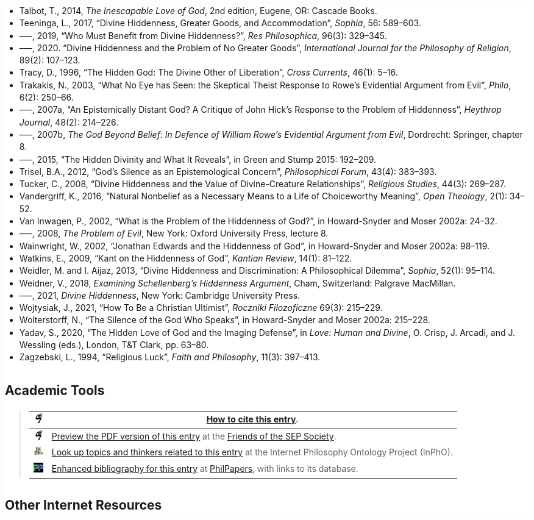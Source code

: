 * Talbot, T., 2014, *The Inescapable Love of God*, 2nd edition, Eugene, OR: Cascade Books.
* Teeninga, L., 2017, “Divine Hiddenness, Greater Goods, and Accommodation”, *Sophia*, 56: 589–603.
* –––, 2019, “Who Must Benefit from Divine Hiddenness?”, *Res Philosophica*, 96(3): 329–345.
* –––, 2020. “Divine Hiddenness and the Problem of No Greater Goods”, *International Journal for the Philosophy of Religion*, 89(2): 107–123.
* Tracy, D., 1996, “The Hidden God: The Divine Other of Liberation”, *Cross Currents*, 46(1): 5–16.
* Trakakis, N., 2003, “What No Eye has Seen: the Skeptical Theist Response to Rowe’s Evidential Argument from Evil”, *Philo*, 6(2): 250–66.
* –––, 2007a, “An Epistemically Distant God? A Critique of John Hick’s Response to the Problem of Hiddenness”, *Heythrop Journal*, 48(2): 214–226.
* –––, 2007b, *The God Beyond Belief: In Defence of William Rowe’s Evidential Argument from Evil*, Dordrecht: Springer, chapter 8.
* –––, 2015, “The Hidden Divinity and What It Reveals”, in Green and Stump 2015: 192–209.
* Trisel, B.A., 2012, “God’s Silence as an Epistemological Concern”, *Philosophical Forum*, 43(4): 383–393.
* Tucker, C., 2008, “Divine Hiddenness and the Value of Divine-Creature Relationships”, *Religious Studies*, 44(3): 269–287.
* Vandergriff, K., 2016, “Natural Nonbelief as a Necessary Means to a Life of Choiceworthy Meaning”, *Open Theology*, 2(1): 34–52.
* Van Inwagen, P., 2002, “What is the Problem of the Hiddenness of God?”, in Howard-Snyder and Moser 2002a: 24–32.
* –––, 2008, *The Problem of Evil*, New York: Oxford University Press, lecture 8.
* Wainwright, W., 2002, “Jonathan Edwards and the Hiddenness of God”, in Howard-Snyder and Moser 2002a: 98–119.
* Watkins, E., 2009, “Kant on the Hiddenness of God”, *Kantian Review*, 14(1): 81–122.
* Weidler, M. and I. Aijaz, 2013, “Divine Hiddenness and Discrimination: A Philosophical Dilemma”, *Sophia*, 52(1): 95–114.
* Weidner, V., 2018, *Examining Schellenberg’s Hiddenness Argument*, Cham, Switzerland: Palgrave MacMillan.
* –––, 2021, *Divine Hiddenness*, New York: Cambridge University Press.
* Wojtysiak, J., 2021, “How To Be a Christian Ultimist”, *Roczniki Filozoficzne* 69(3): 215–229.
* Wolterstorff, N., “The Silence of the God Who Speaks”, in Howard-Snyder and Moser 2002a: 215–228.
* Yadav, S., 2020, “The Hidden Love of God and the Imaging Defense”, in *Love: Human and Divine*, O. Crisp, J. Arcadi, and J. Wessling (eds.), London, T&T Clark, pp. 63–80.
* Zagzebski, L., 1994, “Religious Luck”, *Faith and Philosophy*, 11(3): 397–413.

## Academic Tools

> | ![sep man icon](../.gitbook/assets/sepman-icon.png) | [How to cite this entry](https://plato.stanford.edu/cgi-bin/encyclopedia/archinfo.cgi?entry=divine-hiddenness). |
> | --- | --- |
> | ![sep man icon](../.gitbook/assets/sepman-icon.png) | [Preview the PDF version of this entry](https://leibniz.stanford.edu/friends/preview/divine-hiddenness/) at the [Friends of the SEP Society](https://leibniz.stanford.edu/friends/). |
> | ![inpho icon](../.gitbook/assets/inpho.png) | [Look up topics and thinkers related to this entry](https://www.inphoproject.org/entity?sep=divine-hiddenness&redirect=True) at the Internet Philosophy Ontology Project (InPhO). |
> | ![phil papers icon](../.gitbook/assets/pp.png) | [Enhanced bibliography for this entry](https://philpapers.org/sep/divine-hiddenness/) at [PhilPapers](https://philpapers.org/), with links to its database. |

## Other Internet Resources
